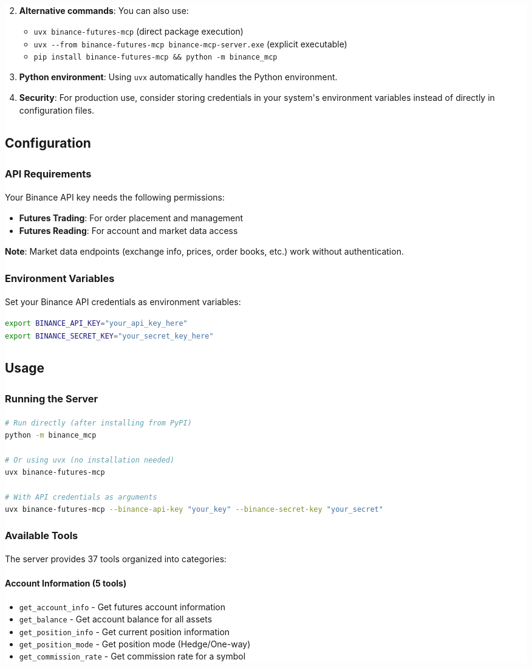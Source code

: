 2. **Alternative commands**: You can also use:
   - `uvx binance-futures-mcp` (direct package execution)
   - `uvx --from binance-futures-mcp binance-mcp-server.exe` (explicit executable)
   - `pip install binance-futures-mcp && python -m binance_mcp`

4. **Python environment**: Using `uvx` automatically handles the Python environment.

5. **Security**: For production use, consider storing credentials in your system's environment variables instead of directly in configuration files.

## Configuration

### API Requirements

Your Binance API key needs the following permissions:
- **Futures Trading**: For order placement and management
- **Futures Reading**: For account and market data access

**Note**: Market data endpoints (exchange info, prices, order books, etc.) work without authentication.

### Environment Variables

Set your Binance API credentials as environment variables:

```bash
export BINANCE_API_KEY="your_api_key_here"
export BINANCE_SECRET_KEY="your_secret_key_here"
```

## Usage

### Running the Server

```bash
# Run directly (after installing from PyPI)
python -m binance_mcp

# Or using uvx (no installation needed)
uvx binance-futures-mcp

# With API credentials as arguments
uvx binance-futures-mcp --binance-api-key "your_key" --binance-secret-key "your_secret"
```

### Available Tools

The server provides 37 tools organized into categories:

#### Account Information (5 tools)
- `get_account_info` - Get futures account information
- `get_balance` - Get account balance for all assets
- `get_position_info` - Get current position information
- `get_position_mode` - Get position mode (Hedge/One-way)
- `get_commission_rate` - Get commission rate for a symbol
